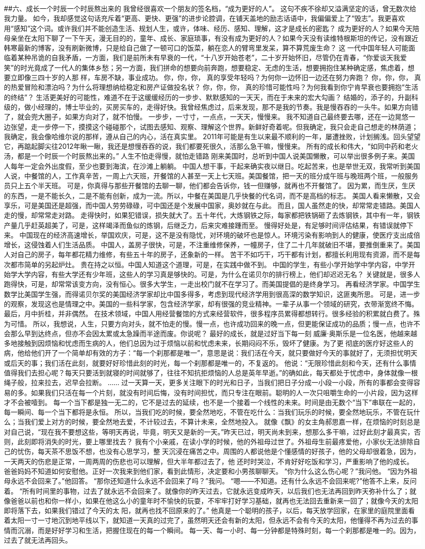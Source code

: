 ##六、成长一个时辰一个时辰熬出来的
我曾经很喜欢一个朋友的签名档，“成为更好的人”。
这句不疾不徐却又溢满坚定的话，曾无数次给我力量。
如今，我却感觉这句话充斥着“更高、更快、更强”的进步论腔调，在铺天盖地的励志话语中，我偏偏爱上了“毁志”。我更喜欢用“感知”这个词。或许我们并不能创造生活、规划人生，或许，体味、经历、感知、理解，这才是成长的密匙？
成为更好的人？如果今天陪母亲坐在太阳下聊了一下午天，漫无目的的，童年、成长、家庭琐事，有没有成为更好的人？如果今天没有读维特根斯坦的传记，没有跟近韩寒最新的博客，没有刷新微博，只是给自己做了一顿可口的饭菜，躺在恋人的臂弯里发呆，算不算荒废生命？
这 一代中国年轻人可能面临着某种吊诡的自我矛盾，一方面，我们是前所未有早衰的一代，“十八岁开始苍老”，二十岁开始怀旧，尽管仍在青春，“你爱谈天我爱 笑”的时光竟成了一代人的集体乡愁；另一方面，我们拼命的想要向前奔跑，想要稳定、无虑的生活，想要拥抱住某种确定感，焦虑着，想要立即像三四十岁的人那 样，车房不缺，事业成功。
你，你，你，
真的享受年轻吗？为何你一边怀旧一边还在努力奔跑？
你，你，你，
真的热爱冒险和漂泊吗？为什么将理想纳给稳定和房产证做投名状？
你，你，你，
真的珍惜可能性吗？为何我看到你宁肯早衰也要拥抱“生活的终结”？
生活更美好的可能性，难道不在于这缓缓经历的一步步、默默感知的一天天，而在于未来的宏大勾画？
结婚的，添子的，升副科级的，做小经理的，博士毕业的，买房买车的，走得好快。我曾经焦虑过，后来发现，那不是我的节奏。我是慢吞吞的一头牛。如果方向错了，就会兜大圈子，如果方向对了，就不怕慢。
一步步，一寸寸，一点点，一天天，慢慢来。
我不知道自己最终要去哪，还在一边晃悠一边张望，走一步停一下，摸摸这个碰碰那个，试图去感知、观察、理解这个世界。新鲜好奇着呢。但我确定，我只会走自己想走的林荫道；我确定，我会像哈维尔说的那样，遵从自己的内心，活在真实里。
2011年可能是有生以来最不顺利的一年，屡遭挫败，计划搁浅。回头望望它，再踮起脚尖往2012年瞅一瞅，我还是想慢吞吞的说，我们都要死很久，活那么急干嘛，慢慢来。
所有的成长和伟大，“如同中药和老火汤，都是一个时辰一个时辰熬出来的。”
人生不怕走得慢，就怕走错路
刚来美国时，总听到中国人说美国懒散，可以举出很多例子来。美国人每年一定会外出度假，至少也要到海滨，在沙滩上躺躺。
中国人想干事，干起来确实夜以继日。吃起苦来，也是举世无双，我常听到美国人说，中餐馆的人，工作真辛苦，一周上六天班，开餐馆的人甚至一天上七天班。美国餐馆，把一天的班分成午班与晚班两个班，一般服务员只上五个半天班。
可是，你真得与那些开餐馆的去聊一聊，他们都会告诉你，钱一但赚够，就再也不开餐馆了。
因为累，而生厌，生厌的东西，一是不能长久，二是不能有创新，成为一流。所以，中餐在美国是几乎快餐的代名词，而不是高档的标志。
美国人看来懒散，又会享乐，可是美国还是超强，而中国人劳劳碌碌，可中国还是个发展中国家，奥妙就在与此。
而且，国人虽然走的快，却常常走错路。美国人走的慢，却常常走对路。
走得快时，如果犯错误，损失就大了。五十年代，大炼钢铁之际，每家都把铁锅砸了去炼钢铁，其中有一年，钢铁产量几乎赶英超美了，可是，这样竭泽而鱼似的炼钢，后继乏力，后来灾难接踵而至。
慢得好处是，有足够时间评估结果，有错误就停下来。 中国现在的经济高速增长，举国欢庆，可是，这不是没有隐忧，对环境的破坏也是惊人。环境污染有影响到人的健康，使医疗支出成倍增长，这侵蚀着人们生活品质。
中国人，盖房子很快，可是，不注重维修保养，一幢房子，住了二十几年就破旧不堪，要推倒重来了。美国人对自己的房子，每年都花精力维修，有些五十年的房子，还象新的一样。
苦干不如巧干，巧干都有计划，都擅长利用现有资源，而不是每次都市简单的另起炉灶。
贵在持之以恒。中国人知道这个道理，可是，在实践中做不到。
中国的学生，有些小学开始学中学内容，中学开始学大学内容，有些大学还有少年班，这些人的学习真是够快的。可是，为什么在诺贝尔的排行榜上，他们却迟迟无名？
关键就是，很多人跑得快，可是，却常常该变方向，没有恒心。很多大学生，一走出校门就不在学习了。而美国提倡的是终身学习。
再看经济学家。中国学生数学比美国学生强，而得诺贝尔奖的美国经济学家却比中国多得多，考虑到现代经济学用到很高深的数学知识，这匪夷所思。
可是，进一步的观察，发现这也是情理之中。美国的一些科学家，包含经济学家，却有很强的竞业精神。一辈子从事一个领域的研究，衣带渐宽终不悔。最后，月中折桂，并非偶然。
在技术领域，中国人用经营餐馆的方式来经营软件，很多程序员累得都想转行。很多经验的积累就白费了。殊为可惜。
所以，我想说，人生，只要方向对头，就不怕走的慢。慢一点，也许成功回来的晚一点，但更能保证成功的品质；慢一点，也许不会那么早到达终点，但亦不会因太累或太急躁而半途而废。你说呢？
最好的成长，就是过好当下每一刻
威廉·奥斯乐是一位名医，他越来越多地接触到因烦恼和忧虑而生病的人，他们总因为过于烦恼以前和忧虑未来，长期闷闷不乐，毁坏了健康。为了更 彻底的医疗好这些人的病，他给他们开了一个简单却有效的方子：“每一个刹那都是唯一”，意思是说：我们活在今天，就只要做好今天的事就好了，无须担忧明天 或后天的事；我们活在此刻，就要好好珍惜此刻的时光，每一个刹那都是唯一的，不复返的。
他说：“无限珍惜此刻和今天，还有什么事情值得我们去担心呢？每天只要活到就寝的时间就够了，往往不知抗拒烦恼的人总是英年早逝。”的确如此，每天都处于忧虑中，身体就像一根绳子般，拉来拉去，迟早会拉断。
……
过一天算一天，更多关注眼下的时光和日子，当我们把日子分成一小段一小段，所有的事都会变得容易的多。如果我们只活在每一个片刻，就没有时间后悔，没有时间担忧，而只专注在眼前。聪明的人一次只咀嚼生命的一小片段，因为这样才不会被噎到。
每一个当下都是独一无二的，它不是过去的延续，也不是一个接着一个线性的未来。时间是由无数个“当下”串联在一起的，每一瞬间、每一个当下都将是永恒。
所以，当我们吃的时候，要全然地吃，不管在吃什么：当我们玩乐的时候，要全然地玩乐，不管在玩什么；当我们爱上对方的时候，要全然地去爱，不计较过去，不算计未来，全然地投入。
就像《飘》的女主角郝思嘉一样，在烦恼的时刻总是对自己说，“现在我不要想这些，等明天再说，毕竟，明天又是新的一天。”昨天已过，明天尚未到来，想那么多干嘛，过好此刻才最真实，否则，此刻即将消失的时光，要上哪里找去？
我有个小亲戚，在读小学的时候，他的外祖母过世了。外祖母生前最疼爱他，小家伙无法排除自己的忧伤，每天茶不思饭不想，也没有心思学习，整 天沉浸在痛苦之中。周围的人都说他是个懂感情的好孩子，他的父母却很着急，因为，一天两天的伤悲是正常，一周两周的伤悲也可以理解，但大半年都过去了，他 还时时哭泣，不肯好好吃饭和学习，严重影响了他的成长。
爸爸妈妈不知道如何安慰他。正好一次我来到他们家，看到此情形，决定要和小男孩聊聊天。
“你为什么这么伤心呢？”我问他。
“因为外祖母永远不会回来了。”他回答。
“那你还知道什么永远不会回来了吗？”我问。
“嗯――不知道。还有什么永远不会回来呢?”他答不上来，反问着。
“所有时间里的事物，过去了就永远不会回来了。就像你的昨天过去，它就永远变成昨天，以后我们也无法再回到昨天弥补什么了；就像爸爸以前也和你一样小，如果在他这么小的童年时不愉快的玩耍，不牢牢打好学习基础，就再也无法回去重新来一回了；就像今天的太阳即将落下去，如果我们错过了今天的太 阳，就再也找不回原来的了。”
他真是一个聪明的孩子，以后，每天放学回家，在家里的庭院里面看着太阳一寸一寸地沉到地平线以下，就知道一天真的过完了，虽然明天还会有新的太阳，但永远不会有今天的太阳，他懂得不再为过去的事情而沉溺，而是好好学习和生活，把握住现在的每一个瞬间。
每一天、每一小时、每一分钟都是特殊时刻，每一个刹那都是唯一的。因为，过去了就无法再回头。